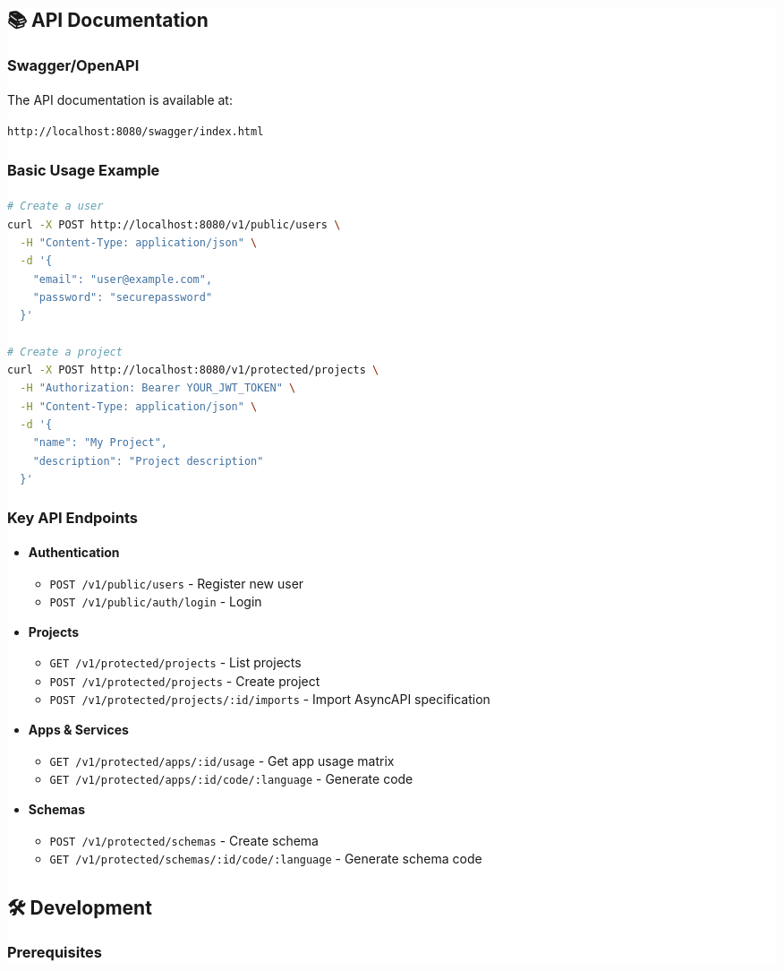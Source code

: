 ## 📚 API Documentation

### Swagger/OpenAPI

The API documentation is available at:
```
http://localhost:8080/swagger/index.html
```

### Basic Usage Example

```bash
# Create a user
curl -X POST http://localhost:8080/v1/public/users \
  -H "Content-Type: application/json" \
  -d '{
    "email": "user@example.com",
    "password": "securepassword"
  }'

# Create a project
curl -X POST http://localhost:8080/v1/protected/projects \
  -H "Authorization: Bearer YOUR_JWT_TOKEN" \
  -H "Content-Type: application/json" \
  -d '{
    "name": "My Project",
    "description": "Project description"
  }'
```

### Key API Endpoints

- **Authentication**
  - `POST /v1/public/users` - Register new user
  - `POST /v1/public/auth/login` - Login

- **Projects**
  - `GET /v1/protected/projects` - List projects
  - `POST /v1/protected/projects` - Create project
  - `POST /v1/protected/projects/:id/imports` - Import AsyncAPI specification

- **Apps & Services**
  - `GET /v1/protected/apps/:id/usage` - Get app usage matrix
  - `GET /v1/protected/apps/:id/code/:language` - Generate code

- **Schemas**
  - `POST /v1/protected/schemas` - Create schema
  - `GET /v1/protected/schemas/:id/code/:language` - Generate schema code

## 🛠️ Development

### Prerequisites
